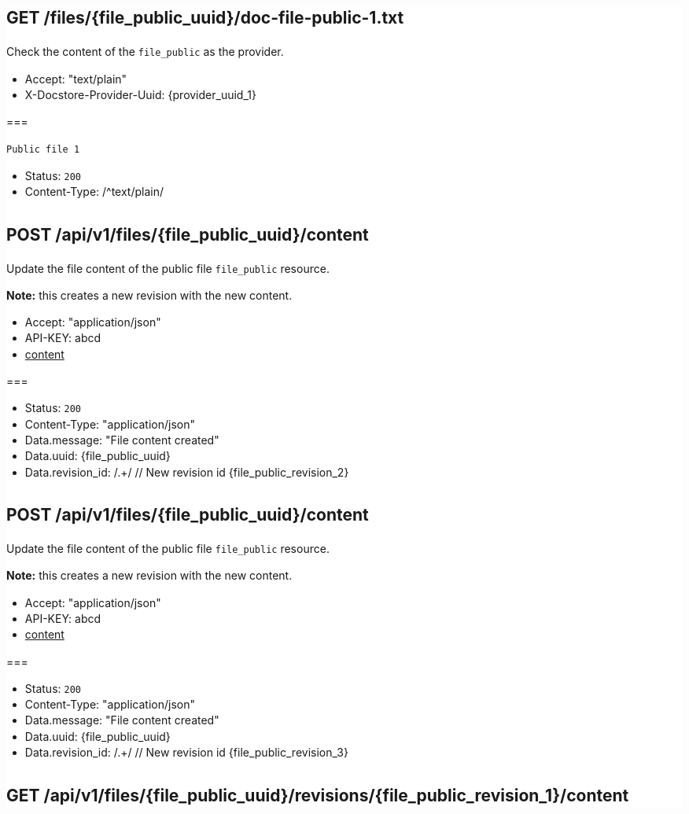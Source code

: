 ## GET /files/{file_public_uuid}/doc-file-public-1.txt

Check the content of the `file_public` as the provider.

* Accept: "text/plain"
* X-Docstore-Provider-Uuid: {provider_uuid_1}

===

```txt
Public file 1

```

* Status: `200`
* Content-Type: /^text\/plain/

## POST /api/v1/files/{file_public_uuid}/content

Update the file content of the public file `file_public` resource.

**Note:** this creates a new revision with the new content.

* Accept: "application/json"
* API-KEY: abcd
* [content](files/public.txt)

===

* Status: `200`
* Content-Type: "application/json"
* Data.message: "File content created"
* Data.uuid: {file_public_uuid}
* Data.revision_id: /.+/ // New revision id {file_public_revision_2}

## POST /api/v1/files/{file_public_uuid}/content

Update the file content of the public file `file_public` resource.

**Note:** this creates a new revision with the new content.

* Accept: "application/json"
* API-KEY: abcd
* [content](files/public_updated.txt)

===

* Status: `200`
* Content-Type: "application/json"
* Data.message: "File content created"
* Data.uuid: {file_public_uuid}
* Data.revision_id: /.+/ // New revision id {file_public_revision_3}

## GET /api/v1/files/{file_public_uuid}/revisions/{file_public_revision_1}/content
